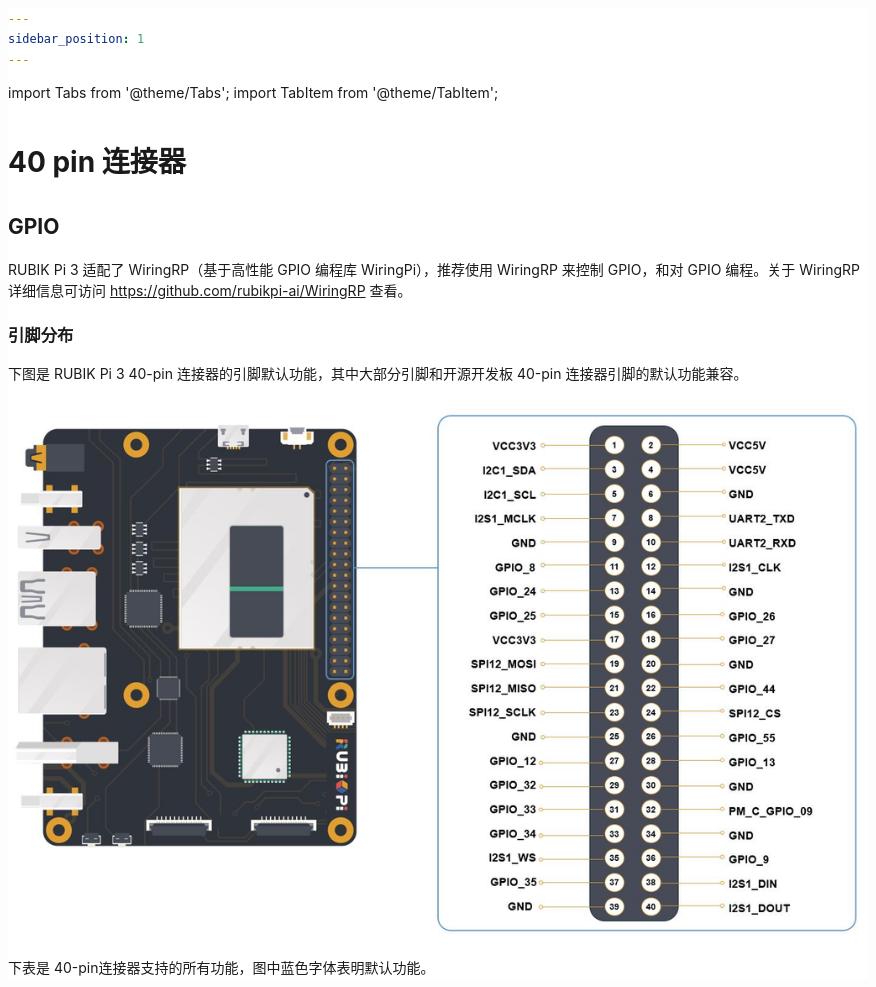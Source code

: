 ```yaml
---
sidebar_position: 1
---
```


import Tabs from '@theme/Tabs';
import TabItem from '@theme/TabItem';


# 40 pin 连接器

## GPIO

RUBIK Pi 3 适配了 WiringRP（基于高性能 GPIO 编程库 WiringPi），推荐使用 WiringRP 来控制 GPIO，和对 GPIO 编程。关于 WiringRP 详细信息可访问 https://github.com/rubikpi-ai/WiringRP 查看。

### 引脚分布

下图是 RUBIK Pi 3 40-pin 连接器的引脚默认功能，其中大部分引脚和开源开发板 40-pin 连接器引脚的默认功能兼容。

![](../images/data-6.jpg)

下表是 40-pin连接器支持的所有功能，图中蓝色字体表明默认功能。
